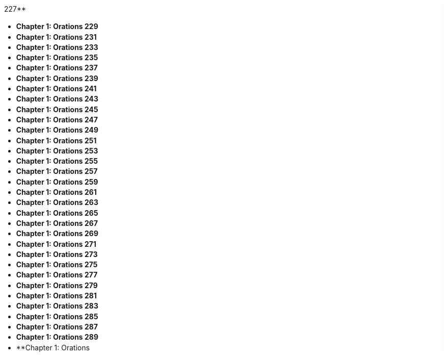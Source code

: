 227**
- **Chapter 1: Orations
229**
- **Chapter 1: Orations
231**
- **Chapter 1: Orations
233**
- **Chapter 1: Orations
235**
- **Chapter 1: Orations
237**
- **Chapter 1: Orations
239**
- **Chapter 1: Orations
241**
- **Chapter 1: Orations
243**
- **Chapter 1: Orations
245**
- **Chapter 1: Orations
247**
- **Chapter 1: Orations
249**
- **Chapter 1: Orations
251**
- **Chapter 1: Orations
253**
- **Chapter 1: Orations
255**
- **Chapter 1: Orations
257**
- **Chapter 1: Orations
259**
- **Chapter 1: Orations
261**
- **Chapter 1: Orations
263**
- **Chapter 1: Orations
265**
- **Chapter 1: Orations
267**
- **Chapter 1: Orations
269**
- **Chapter 1: Orations
271**
- **Chapter 1: Orations
273**
- **Chapter 1: Orations
275**
- **Chapter 1: Orations
277**
- **Chapter 1: Orations
279**
- **Chapter 1: Orations
281**
- **Chapter 1: Orations
283**
- **Chapter 1: Orations
285**
- **Chapter 1: Orations
287**
- **Chapter 1: Orations
289**
- **Chapter 1: Orations